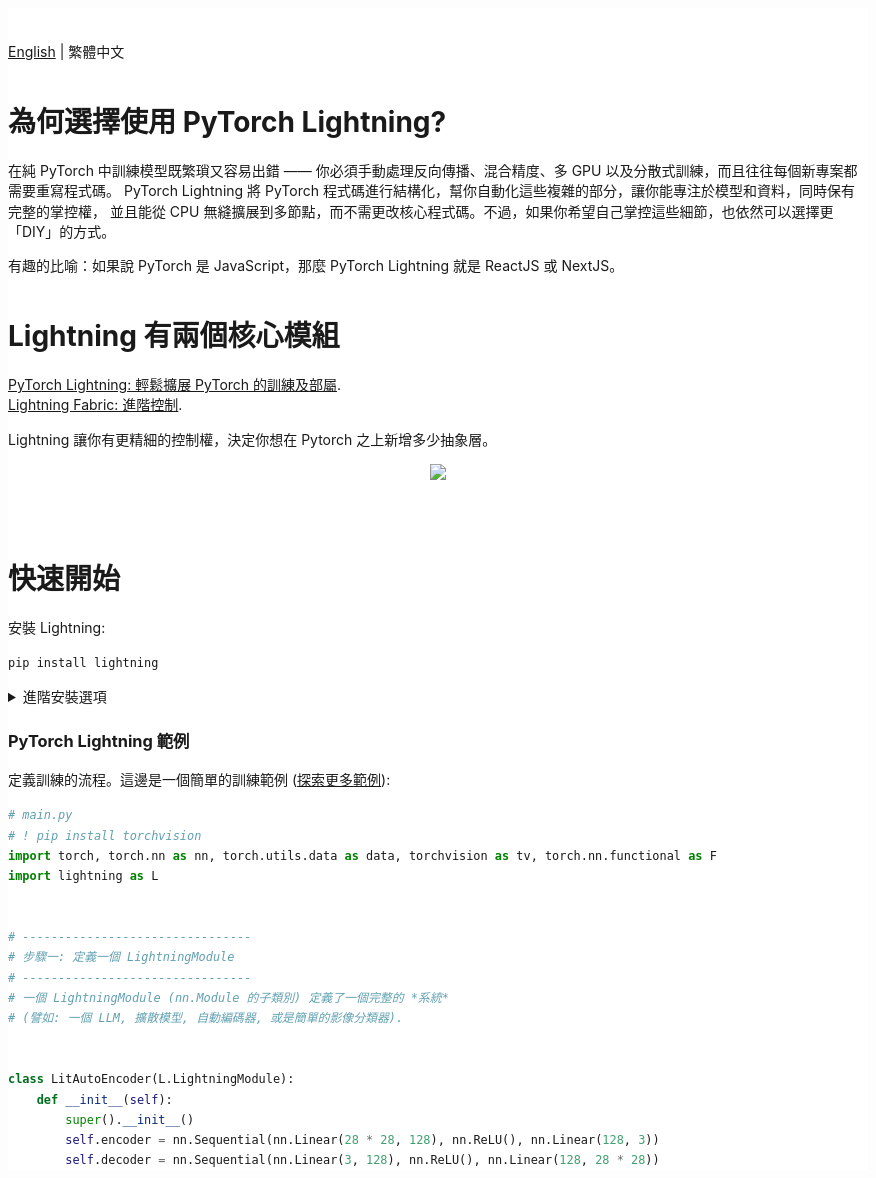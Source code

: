 </p>

</div>

&#160;

[English](./README.md) | 繁體中文

# 為何選擇使用 PyTorch Lightning?

在純 PyTorch 中訓練模型既繁瑣又容易出錯 —— 你必須手動處理反向傳播、混合精度、多 GPU 以及分散式訓練，而且往往每個新專案都需要重寫程式碼。
PyTorch Lightning 將 PyTorch 程式碼進行結構化，幫你自動化這些複雜的部分，讓你能專注於模型和資料，同時保有完整的掌控權，
並且能從 CPU 無縫擴展到多節點，而不需更改核心程式碼。不過，如果你希望自己掌控這些細節，也依然可以選擇更「DIY」的方式。

有趣的比喻：如果說 PyTorch 是 JavaScript，那麼 PyTorch Lightning 就是 ReactJS 或 NextJS。

# Lightning 有兩個核心模組

[PyTorch Lightning: 輕鬆擴展 PyTorch 的訓練及部屬](#%E7%82%BA%E4%BD%95%E4%BD%BF%E7%94%A8-pytorch-lightning).
<br/>
[Lightning Fabric: 進階控制](#lightning-fabric-%E9%80%B2%E9%9A%8E%E6%8E%A7%E5%88%B6).

Lightning 讓你有更精細的控制權，決定你想在 Pytorch 之上新增多少抽象層。

<div align="center">
    <img src="https://pl-public-data.s3.amazonaws.com/assets_lightning/continuum.png" width="80%">
</div>

&#160;

# 快速開始

安裝 Lightning:

```bash
pip install lightning
```



<details><summary>進階安裝選項</summary></details>


### PyTorch Lightning 範例

定義訓練的流程。這邊是一個簡單的訓練範例 ([探索更多範例](https://lightning.ai/lightning-ai/studios?view=public&section=featured&query=pytorch+lightning)):

```python
# main.py
# ! pip install torchvision
import torch, torch.nn as nn, torch.utils.data as data, torchvision as tv, torch.nn.functional as F
import lightning as L


# --------------------------------
# 步驟一: 定義一個 LightningModule
# --------------------------------
# 一個 LightningModule (nn.Module 的子類別) 定義了一個完整的 *系統*
# (譬如: 一個 LLM, 擴散模型, 自動編碼器, 或是簡單的影像分類器).


class LitAutoEncoder(L.LightningModule):
    def __init__(self):
        super().__init__()
        self.encoder = nn.Sequential(nn.Linear(28 * 28, 128), nn.ReLU(), nn.Linear(128, 3))
        self.decoder = nn.Sequential(nn.Linear(3, 128), nn.ReLU(), nn.Linear(128, 28 * 28))
```